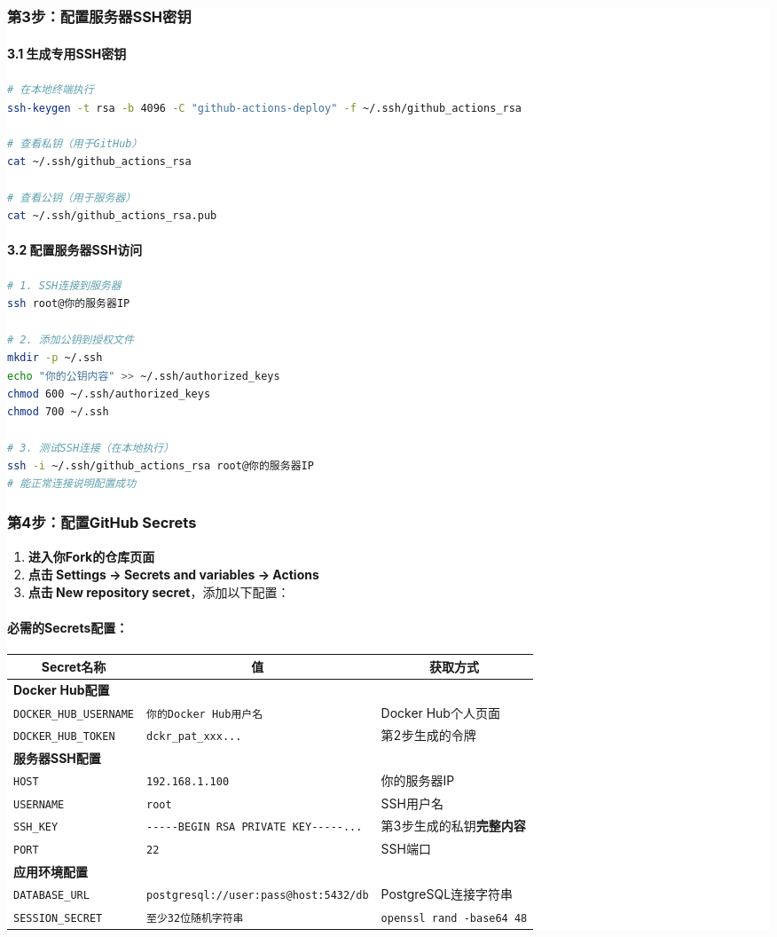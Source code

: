 ### 第3步：配置服务器SSH密钥

#### 3.1 生成专用SSH密钥

```bash
# 在本地终端执行
ssh-keygen -t rsa -b 4096 -C "github-actions-deploy" -f ~/.ssh/github_actions_rsa

# 查看私钥（用于GitHub）
cat ~/.ssh/github_actions_rsa

# 查看公钥（用于服务器）
cat ~/.ssh/github_actions_rsa.pub
```

#### 3.2 配置服务器SSH访问

```bash
# 1. SSH连接到服务器
ssh root@你的服务器IP

# 2. 添加公钥到授权文件
mkdir -p ~/.ssh
echo "你的公钥内容" >> ~/.ssh/authorized_keys
chmod 600 ~/.ssh/authorized_keys
chmod 700 ~/.ssh

# 3. 测试SSH连接（在本地执行）
ssh -i ~/.ssh/github_actions_rsa root@你的服务器IP
# 能正常连接说明配置成功
```

### 第4步：配置GitHub Secrets

1. **进入你Fork的仓库页面**
2. **点击 Settings → Secrets and variables → Actions**
3. **点击 New repository secret**，添加以下配置：

#### 必需的Secrets配置：

| Secret名称 | 值 | 获取方式 |
|-----------|-----|---------|
| **Docker Hub配置** |
| `DOCKER_HUB_USERNAME` | `你的Docker Hub用户名` | Docker Hub个人页面 |
| `DOCKER_HUB_TOKEN` | `dckr_pat_xxx...` | 第2步生成的令牌 |
| **服务器SSH配置** |
| `HOST` | `192.168.1.100` | 你的服务器IP |
| `USERNAME` | `root` | SSH用户名 |
| `SSH_KEY` | `-----BEGIN RSA PRIVATE KEY-----...` | 第3步生成的私钥**完整内容** |
| `PORT` | `22` | SSH端口 |
| **应用环境配置** |
| `DATABASE_URL` | `postgresql://user:pass@host:5432/db` | PostgreSQL连接字符串 |
| `SESSION_SECRET` | `至少32位随机字符串` | `openssl rand -base64 48` |
